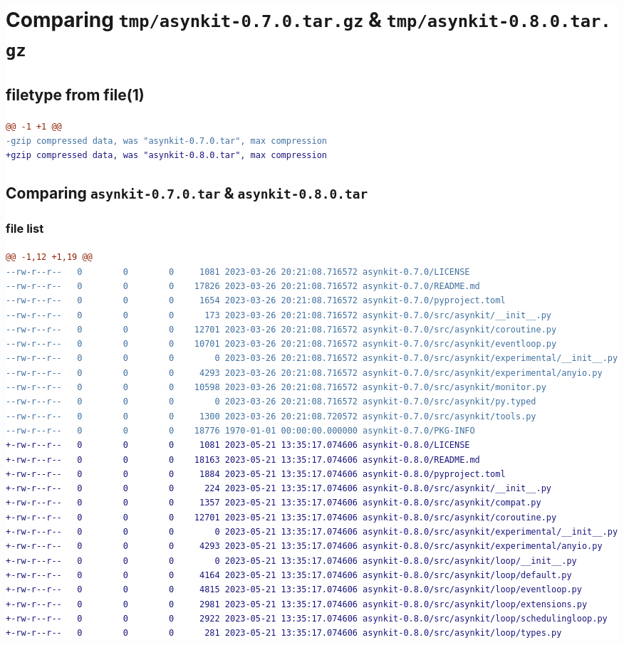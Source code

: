 # Comparing `tmp/asynkit-0.7.0.tar.gz` & `tmp/asynkit-0.8.0.tar.gz`

## filetype from file(1)

```diff
@@ -1 +1 @@
-gzip compressed data, was "asynkit-0.7.0.tar", max compression
+gzip compressed data, was "asynkit-0.8.0.tar", max compression
```

## Comparing `asynkit-0.7.0.tar` & `asynkit-0.8.0.tar`

### file list

```diff
@@ -1,12 +1,19 @@
--rw-r--r--   0        0        0     1081 2023-03-26 20:21:08.716572 asynkit-0.7.0/LICENSE
--rw-r--r--   0        0        0    17826 2023-03-26 20:21:08.716572 asynkit-0.7.0/README.md
--rw-r--r--   0        0        0     1654 2023-03-26 20:21:08.716572 asynkit-0.7.0/pyproject.toml
--rw-r--r--   0        0        0      173 2023-03-26 20:21:08.716572 asynkit-0.7.0/src/asynkit/__init__.py
--rw-r--r--   0        0        0    12701 2023-03-26 20:21:08.716572 asynkit-0.7.0/src/asynkit/coroutine.py
--rw-r--r--   0        0        0    10701 2023-03-26 20:21:08.716572 asynkit-0.7.0/src/asynkit/eventloop.py
--rw-r--r--   0        0        0        0 2023-03-26 20:21:08.716572 asynkit-0.7.0/src/asynkit/experimental/__init__.py
--rw-r--r--   0        0        0     4293 2023-03-26 20:21:08.716572 asynkit-0.7.0/src/asynkit/experimental/anyio.py
--rw-r--r--   0        0        0    10598 2023-03-26 20:21:08.716572 asynkit-0.7.0/src/asynkit/monitor.py
--rw-r--r--   0        0        0        0 2023-03-26 20:21:08.716572 asynkit-0.7.0/src/asynkit/py.typed
--rw-r--r--   0        0        0     1300 2023-03-26 20:21:08.720572 asynkit-0.7.0/src/asynkit/tools.py
--rw-r--r--   0        0        0    18776 1970-01-01 00:00:00.000000 asynkit-0.7.0/PKG-INFO
+-rw-r--r--   0        0        0     1081 2023-05-21 13:35:17.074606 asynkit-0.8.0/LICENSE
+-rw-r--r--   0        0        0    18163 2023-05-21 13:35:17.074606 asynkit-0.8.0/README.md
+-rw-r--r--   0        0        0     1884 2023-05-21 13:35:17.074606 asynkit-0.8.0/pyproject.toml
+-rw-r--r--   0        0        0      224 2023-05-21 13:35:17.074606 asynkit-0.8.0/src/asynkit/__init__.py
+-rw-r--r--   0        0        0     1357 2023-05-21 13:35:17.074606 asynkit-0.8.0/src/asynkit/compat.py
+-rw-r--r--   0        0        0    12701 2023-05-21 13:35:17.074606 asynkit-0.8.0/src/asynkit/coroutine.py
+-rw-r--r--   0        0        0        0 2023-05-21 13:35:17.074606 asynkit-0.8.0/src/asynkit/experimental/__init__.py
+-rw-r--r--   0        0        0     4293 2023-05-21 13:35:17.074606 asynkit-0.8.0/src/asynkit/experimental/anyio.py
+-rw-r--r--   0        0        0        0 2023-05-21 13:35:17.074606 asynkit-0.8.0/src/asynkit/loop/__init__.py
+-rw-r--r--   0        0        0     4164 2023-05-21 13:35:17.074606 asynkit-0.8.0/src/asynkit/loop/default.py
+-rw-r--r--   0        0        0     4815 2023-05-21 13:35:17.074606 asynkit-0.8.0/src/asynkit/loop/eventloop.py
+-rw-r--r--   0        0        0     2981 2023-05-21 13:35:17.074606 asynkit-0.8.0/src/asynkit/loop/extensions.py
+-rw-r--r--   0        0        0     2922 2023-05-21 13:35:17.074606 asynkit-0.8.0/src/asynkit/loop/schedulingloop.py
+-rw-r--r--   0        0        0      281 2023-05-21 13:35:17.074606 asynkit-0.8.0/src/asynkit/loop/types.py
```